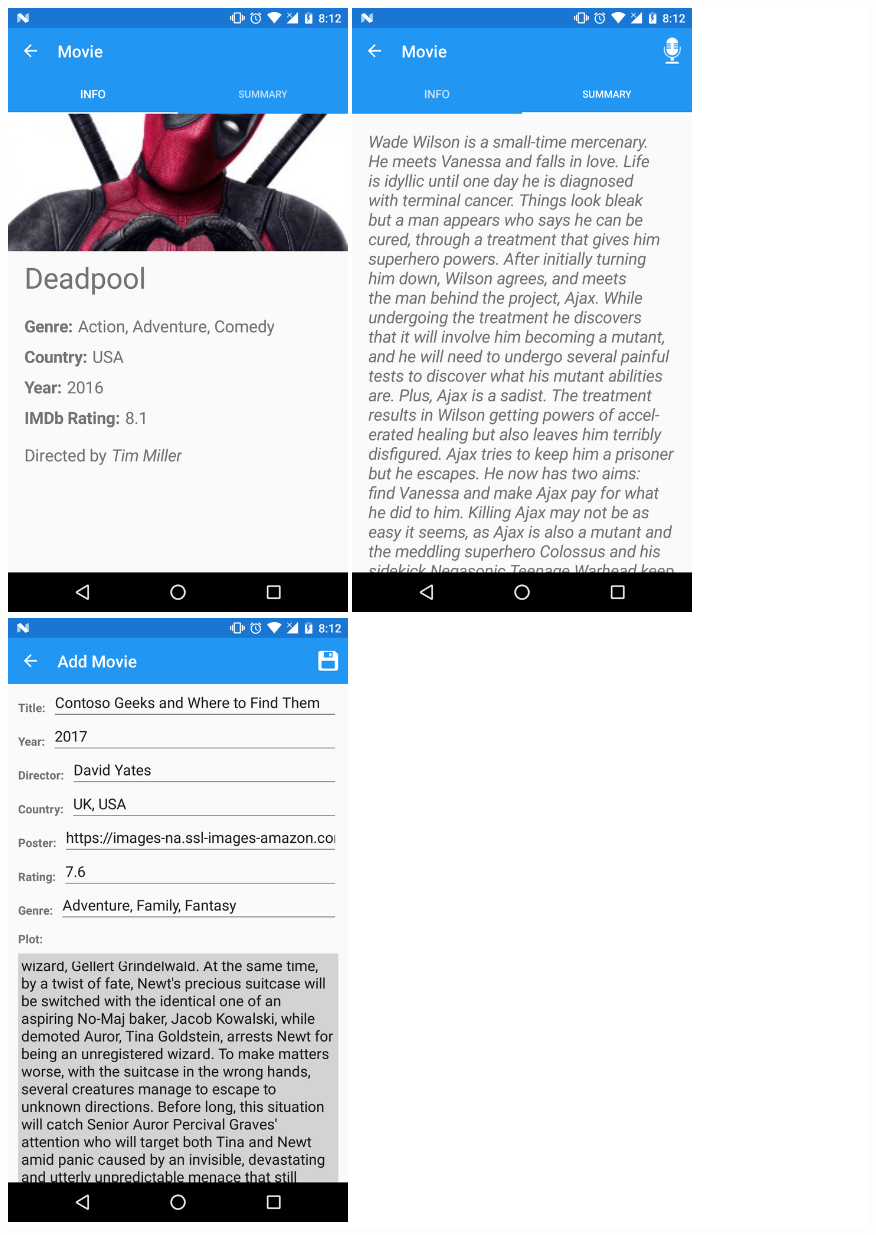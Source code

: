 <img src="/Images/Android/MoviePage - Info.png" width="340"> <img src="/Images/Android/MoviePage - Summary.png" width="340"> <img src="/Images/Android/AddMoviePage.png" width="340">